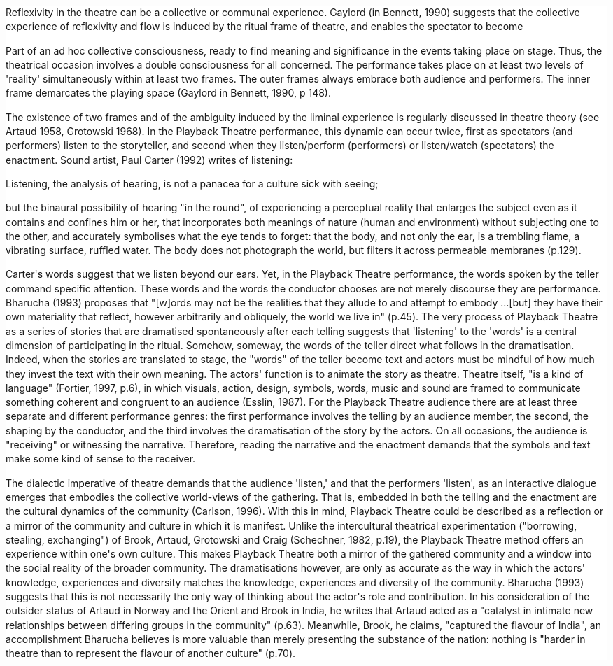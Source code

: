 Reflexivity in the theatre can be a collective or communal experience. Gaylord (in Bennett, 1990) suggests that the collective experience of reflexivity and flow is induced by the ritual frame of theatre, and enables the spectator to become

Part of an ad hoc collective consciousness, ready to find meaning and significance in the events taking place on stage. Thus, the theatrical occasion involves a double consciousness for all concerned. The performance takes place on at least two levels of 'reality' simultaneously within at least two frames. The outer frames always embrace both audience and performers. The inner frame demarcates the playing space (Gaylord in Bennett, 1990, p 148).

The existence of two frames and of the ambiguity induced by the liminal experience is regularly discussed in theatre theory (see Artaud 1958, Grotowski 1968). In the Playback Theatre performance, this dynamic can occur twice, first as spectators (and performers) listen to the storyteller, and second when they listen/perform (performers) or listen/watch (spectators) the enactment. Sound artist, Paul Carter (1992) writes of listening:

Listening, the analysis of hearing, is not a panacea for a culture sick with seeing;

but the binaural possibility of hearing "in the round", of experiencing a perceptual reality that enlarges the subject even as it contains and confines him or her, that incorporates both meanings of nature (human and environment) without subjecting one to the other, and accurately symbolises what the eye tends to forget: that the body, and not only the ear, is a trembling flame, a vibrating surface, ruffled water. The body does not photograph the world, but filters it across permeable membranes (p.129).

Carter's words suggest that we listen beyond our ears. Yet, in the Playback Theatre performance, the words spoken by the teller command specific attention. These words and the words the conductor chooses are not merely discourse they are performance. Bharucha (1993) proposes that "[w]ords may not be the realities that they allude to and attempt to embody …[but] they have their own materiality that reflect, however arbitrarily and obliquely, the world we live in" (p.45). The very process of Playback Theatre as a series of stories that are dramatised spontaneously after each telling suggests that 'listening' to the 'words' is a central dimension of participating in the ritual. Somehow, someway, the words of the teller direct what follows in the dramatisation. Indeed, when the stories are translated to stage, the "words" of the teller become text and actors must be mindful of how much they invest the text with their own meaning. The actors' function is to animate the story as theatre. Theatre itself, "is a kind of language" (Fortier, 1997, p.6), in which visuals, action, design, symbols, words, music and sound are framed to communicate something coherent and congruent to an audience (Esslin, 1987). For the Playback Theatre audience there are at least three separate and different performance genres: the first performance involves the telling by an audience member, the second, the shaping by the conductor, and the third involves the dramatisation of the story by the actors. On all occasions, the audience is "receiving" or witnessing the narrative. Therefore, reading the narrative and the enactment demands that the symbols and text make some kind of sense to the receiver.

The dialectic imperative of theatre demands that the audience 'listen,' and that the performers 'listen', as an interactive dialogue emerges that embodies the collective world-views of the gathering. That is, embedded in both the telling and the enactment are the cultural dynamics of the community (Carlson, 1996). With this in mind, Playback Theatre could be described as a reflection or a mirror of the community and culture in which it is manifest. Unlike the intercultural theatrical experimentation ("borrowing, stealing, exchanging") of Brook, Artaud, Grotowski and Craig (Schechner, 1982, p.19), the Playback Theatre method offers an experience within one's own culture. This makes Playback Theatre both a mirror of the gathered community and a window into the social reality of the broader community. The dramatisations however, are only as accurate as the way in which the actors' knowledge, experiences and diversity matches the knowledge, experiences and diversity of the community. Bharucha (1993) suggests that this is not necessarily the only way of thinking about the actor's role and contribution. In his consideration of the outsider status of Artaud in Norway and the Orient and Brook in India, he writes that Artaud acted as a "catalyst in intimate new relationships between differing groups in the community" (p.63). Meanwhile, Brook, he claims, "captured the flavour of India", an accomplishment Bharucha believes is more valuable than merely presenting the substance of the nation: nothing is "harder in theatre than to represent the flavour of another culture" (p.70).
